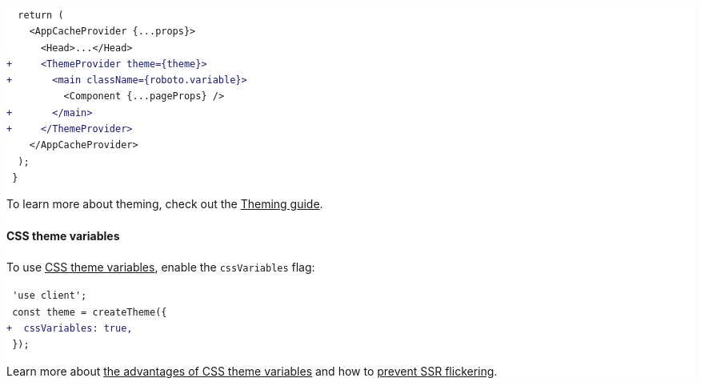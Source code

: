 ```diff title="pages/_app.tsx"
  return (
    <AppCacheProvider {...props}>
      <Head>...</Head>
+     <ThemeProvider theme={theme}>
+       <main className={roboto.variable}>
          <Component {...pageProps} />
+       </main>
+     </ThemeProvider>
    </AppCacheProvider>
  );
 }
```

To learn more about theming, check out the [Theming guide](/material-ui/customization/theming/).

#### CSS theme variables

To use [CSS theme variables](/material-ui/customization/css-theme-variables/overview/), enable the `cssVariables` flag:

```diff title="src/theme.ts"
 'use client';
 const theme = createTheme({
+  cssVariables: true,
 });
```

Learn more about [the advantages of CSS theme variables](/material-ui/customization/css-theme-variables/overview/#advantages) and how to [prevent SSR flickering](/material-ui/customization/css-theme-variables/configuration/#preventing-ssr-flickering).
